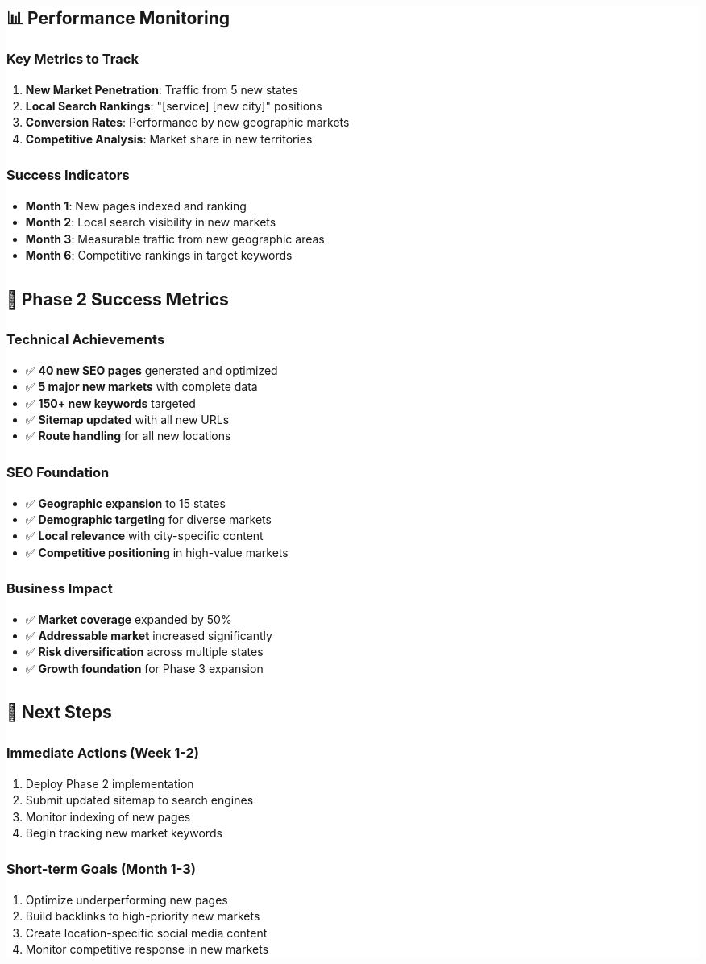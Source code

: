 ## 📊 Performance Monitoring

### Key Metrics to Track
1. **New Market Penetration**: Traffic from 5 new states
2. **Local Search Rankings**: "[service] [new city]" positions
3. **Conversion Rates**: Performance by new geographic markets
4. **Competitive Analysis**: Market share in new territories

### Success Indicators
- **Month 1**: New pages indexed and ranking
- **Month 2**: Local search visibility in new markets
- **Month 3**: Measurable traffic from new geographic areas
- **Month 6**: Competitive rankings in target keywords

## 🎉 Phase 2 Success Metrics

### Technical Achievements
- ✅ **40 new SEO pages** generated and optimized
- ✅ **5 major new markets** with complete data
- ✅ **150+ new keywords** targeted
- ✅ **Sitemap updated** with all new URLs
- ✅ **Route handling** for all new locations

### SEO Foundation
- ✅ **Geographic expansion** to 15 states
- ✅ **Demographic targeting** for diverse markets
- ✅ **Local relevance** with city-specific content
- ✅ **Competitive positioning** in high-value markets

### Business Impact
- ✅ **Market coverage** expanded by 50%
- ✅ **Addressable market** increased significantly
- ✅ **Risk diversification** across multiple states
- ✅ **Growth foundation** for Phase 3 expansion

## 🚀 Next Steps

### Immediate Actions (Week 1-2)
1. Deploy Phase 2 implementation
2. Submit updated sitemap to search engines
3. Monitor indexing of new pages
4. Begin tracking new market keywords

### Short-term Goals (Month 1-3)
1. Optimize underperforming new pages
2. Build backlinks to high-priority new markets
3. Create location-specific social media content
4. Monitor competitive response in new markets
